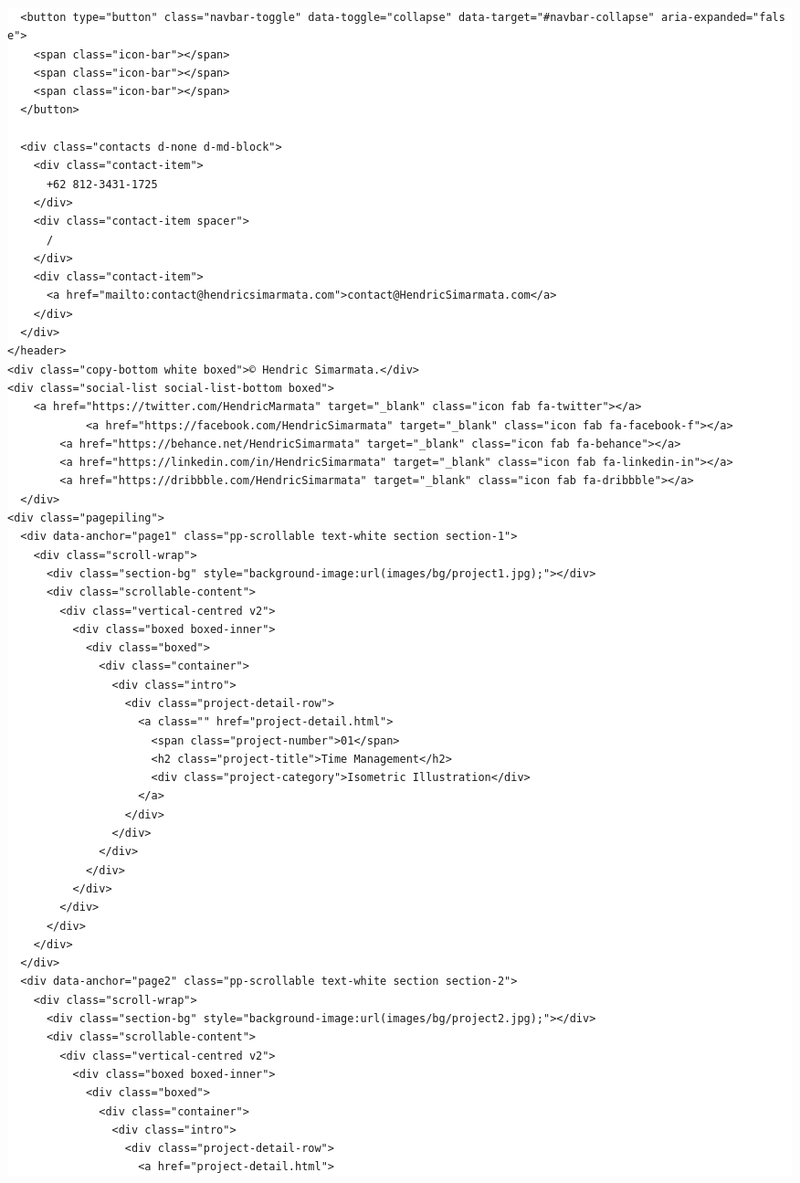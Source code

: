       <button type="button" class="navbar-toggle" data-toggle="collapse" data-target="#navbar-collapse" aria-expanded="false">
        <span class="icon-bar"></span>
        <span class="icon-bar"></span>
        <span class="icon-bar"></span>
      </button>
      
      <div class="contacts d-none d-md-block">
        <div class="contact-item">
          +62 812-3431-1725
        </div>
        <div class="contact-item spacer">
          /
        </div>
        <div class="contact-item">
          <a href="mailto:contact@hendricsimarmata.com">contact@HendricSimarmata.com</a>
        </div>
      </div>
    </header>
    <div class="copy-bottom white boxed">© Hendric Simarmata.</div>
    <div class="social-list social-list-bottom boxed">
        <a href="https://twitter.com/HendricMarmata" target="_blank" class="icon fab fa-twitter"></a>
          		<a href="https://facebook.com/HendricSimarmata" target="_blank" class="icon fab fa-facebook-f"></a>
          	<a href="https://behance.net/HendricSimarmata" target="_blank" class="icon fab fa-behance"></a>
          	<a href="https://linkedin.com/in/HendricSimarmata" target="_blank" class="icon fab fa-linkedin-in"></a>
          	<a href="https://dribbble.com/HendricSimarmata" target="_blank" class="icon fab fa-dribbble"></a>
      </div>
    <div class="pagepiling">
      <div data-anchor="page1" class="pp-scrollable text-white section section-1">
        <div class="scroll-wrap">
          <div class="section-bg" style="background-image:url(images/bg/project1.jpg);"></div>
          <div class="scrollable-content">
            <div class="vertical-centred v2">
              <div class="boxed boxed-inner">
                <div class="boxed">
                  <div class="container">
                    <div class="intro">
                      <div class="project-detail-row">
                        <a class="" href="project-detail.html">
                          <span class="project-number">01</span>
                          <h2 class="project-title">Time Management</h2>
                          <div class="project-category">Isometric Illustration</div>
                        </a>
                      </div>
                    </div>
                  </div>
                </div>
              </div>
            </div>
          </div>
        </div>
      </div>
      <div data-anchor="page2" class="pp-scrollable text-white section section-2">
        <div class="scroll-wrap">
          <div class="section-bg" style="background-image:url(images/bg/project2.jpg);"></div>
          <div class="scrollable-content">
            <div class="vertical-centred v2">
              <div class="boxed boxed-inner">
                <div class="boxed">
                  <div class="container">
                    <div class="intro">
                      <div class="project-detail-row">
                        <a href="project-detail.html">